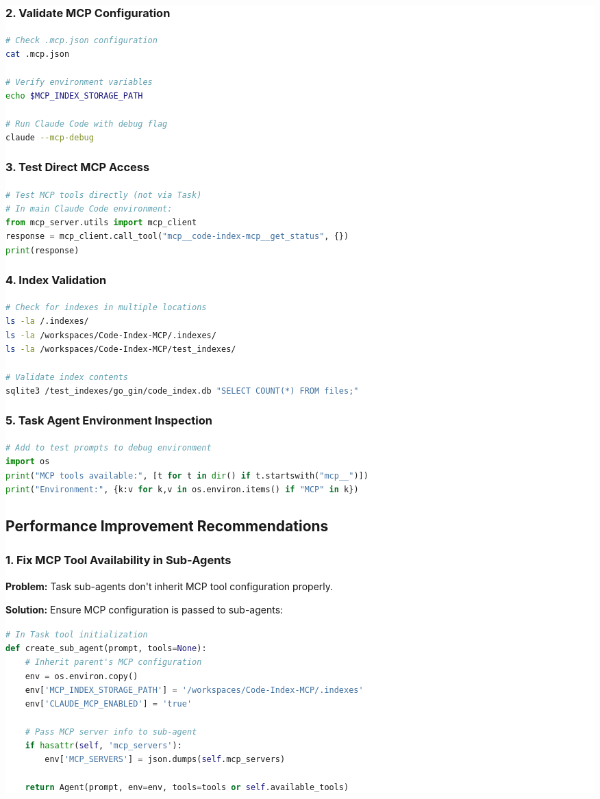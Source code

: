 ### 2. Validate MCP Configuration
```bash
# Check .mcp.json configuration
cat .mcp.json

# Verify environment variables
echo $MCP_INDEX_STORAGE_PATH

# Run Claude Code with debug flag
claude --mcp-debug
```

### 3. Test Direct MCP Access
```python
# Test MCP tools directly (not via Task)
# In main Claude Code environment:
from mcp_server.utils import mcp_client
response = mcp_client.call_tool("mcp__code-index-mcp__get_status", {})
print(response)
```

### 4. Index Validation
```bash
# Check for indexes in multiple locations
ls -la /.indexes/
ls -la /workspaces/Code-Index-MCP/.indexes/
ls -la /workspaces/Code-Index-MCP/test_indexes/

# Validate index contents
sqlite3 /test_indexes/go_gin/code_index.db "SELECT COUNT(*) FROM files;"
```

### 5. Task Agent Environment Inspection
```python
# Add to test prompts to debug environment
import os
print("MCP tools available:", [t for t in dir() if t.startswith("mcp__")])
print("Environment:", {k:v for k,v in os.environ.items() if "MCP" in k})
```

## Performance Improvement Recommendations

### 1. Fix MCP Tool Availability in Sub-Agents

**Problem:** Task sub-agents don't inherit MCP tool configuration properly.

**Solution:** Ensure MCP configuration is passed to sub-agents:
```python
# In Task tool initialization
def create_sub_agent(prompt, tools=None):
    # Inherit parent's MCP configuration
    env = os.environ.copy()
    env['MCP_INDEX_STORAGE_PATH'] = '/workspaces/Code-Index-MCP/.indexes'
    env['CLAUDE_MCP_ENABLED'] = 'true'
    
    # Pass MCP server info to sub-agent
    if hasattr(self, 'mcp_servers'):
        env['MCP_SERVERS'] = json.dumps(self.mcp_servers)
    
    return Agent(prompt, env=env, tools=tools or self.available_tools)
```
